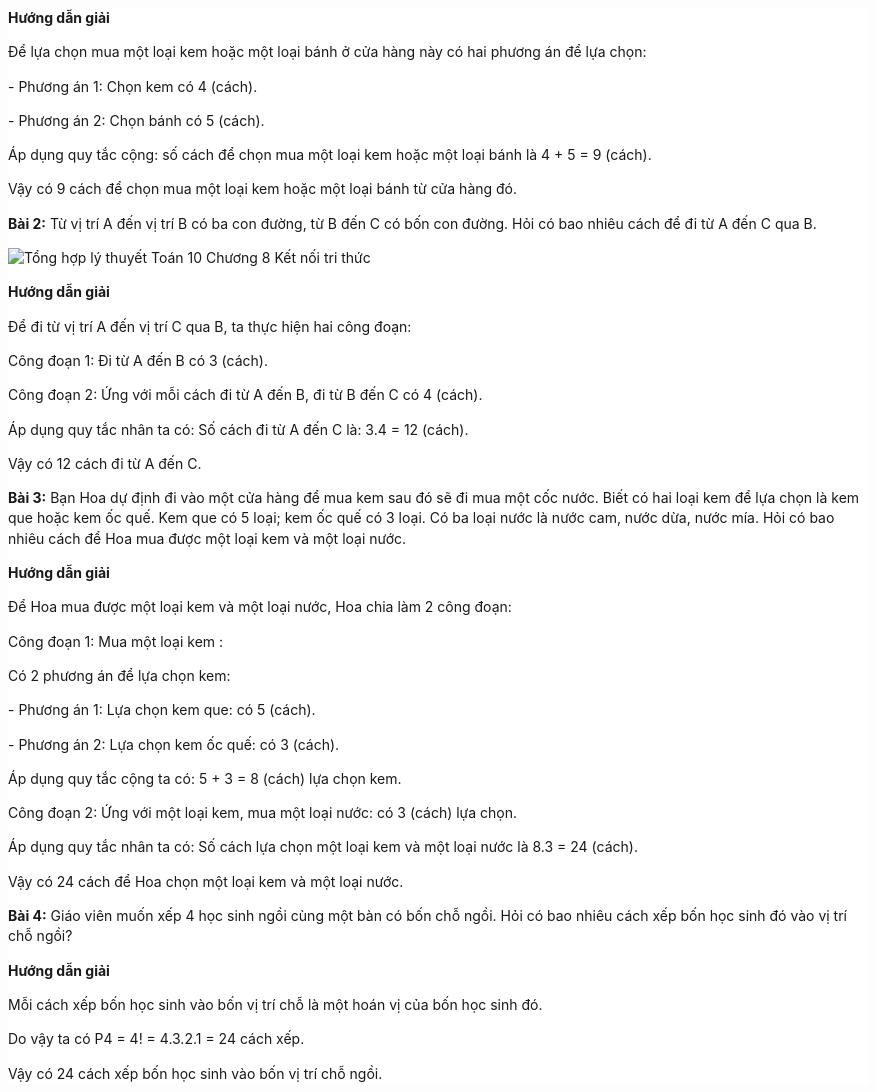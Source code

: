 **Hướng dẫn giải**

Để lựa chọn mua một loại kem hoặc một loại bánh ở cửa hàng này có hai phương án để lựa chọn:

\- Phương án 1: Chọn kem có 4 (cách).

\- Phương án 2: Chọn bánh có 5 (cách).

Áp dụng quy tắc cộng: số cách để chọn mua một loại kem hoặc một loại bánh là 4 + 5 = 9 (cách).

Vậy có 9 cách để chọn mua một loại kem hoặc một loại bánh từ cửa hàng đó.

**Bài 2:** Từ vị trí A đến vị trí B có ba con đường, từ B đến C có bốn con đường. Hỏi có bao nhiêu cách để đi từ A đến C qua B.

![Tổng hợp lý thuyết Toán 10 Chương 8 Kết nối tri thức](https://vietjack.com/toan-10-kn/images/ly-thuyet-bai-23-quy-tac-dem-186146.PNG)

**Hướng dẫn giải**

Để đi từ vị trí A đến vị trí C qua B, ta thực hiện hai công đoạn:

Công đoạn 1: Đi từ A đến B có 3 (cách).

Công đoạn 2: Ứng với mỗi cách đi từ A đến B, đi từ B đến C có 4 (cách).

Áp dụng quy tắc nhân ta có: Số cách đi từ A đến C là: 3.4 = 12 (cách).

Vậy có 12 cách đi từ A đến C.

**Bài 3:** Bạn Hoa dự định đi vào một cửa hàng để mua kem sau đó sẽ đi mua một cốc nước. Biết có hai loại kem để lựa chọn là kem que hoặc kem ốc quế. Kem que có 5 loại; kem ốc quế có 3 loại. Có ba loại nước là nước cam, nước dừa, nước mía. Hỏi có bao nhiêu cách để Hoa mua được một loại kem và một loại nước.

**Hướng dẫn giải**

Để Hoa mua được một loại kem và một loại nước, Hoa chia làm 2 công đoạn:

Công đoạn 1: Mua một loại kem : 

Có 2 phương án để lựa chọn kem:

\- Phương án 1: Lựa chọn kem que: có 5 (cách).

\- Phương án 2: Lựa chọn kem ốc quế: có 3 (cách).

Áp dụng quy tắc cộng ta có: 5 + 3 = 8 (cách) lựa chọn kem.

Công đoạn 2: Ứng với một loại kem, mua một loại nước: có 3 (cách) lựa chọn.

Áp dụng quy tắc nhân ta có: Số cách lựa chọn một loại kem và một loại nước là 8.3 = 24 (cách).

Vậy có 24 cách để Hoa chọn một loại kem và một loại nước.

**Bài 4:** Giáo viên muốn xếp 4 học sinh ngồi cùng một bàn có bốn chỗ ngồi. Hỏi có bao nhiêu cách xếp bốn học sinh đó vào vị trí chỗ ngồi?

**Hướng dẫn giải**

Mỗi cách xếp bốn học sinh vào bốn vị trí chỗ là một hoán vị của bốn học sinh đó.

Do vậy ta có P4 = 4! = 4.3.2.1 = 24 cách xếp.

Vậy có 24 cách xếp bốn học sinh vào bốn vị trí chỗ ngồi.
